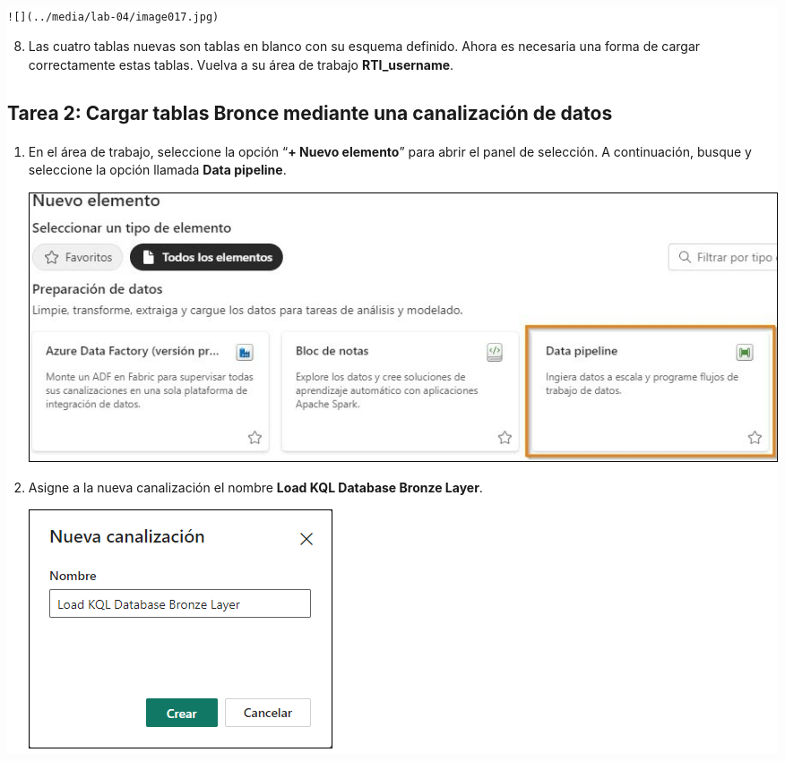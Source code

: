     ![](../media/lab-04/image017.jpg)

8. Las cuatro tablas nuevas son tablas en blanco con su esquema definido. Ahora es necesaria una forma de cargar correctamente estas tablas. Vuelva a su área de trabajo **RTI_username**.

## Tarea 2: Cargar tablas Bronce mediante una canalización de datos

1. En el área de trabajo, seleccione la opción “**+ Nuevo elemento**” para abrir el panel de selección. A continuación, busque y seleccione la opción llamada **Data pipeline**.

    ![](../media/lab-04/image019.jpg)
 
2. Asigne a la nueva canalización el nombre **Load KQL Database Bronze Layer**.

    ![](../media/lab-04/image021.png)
